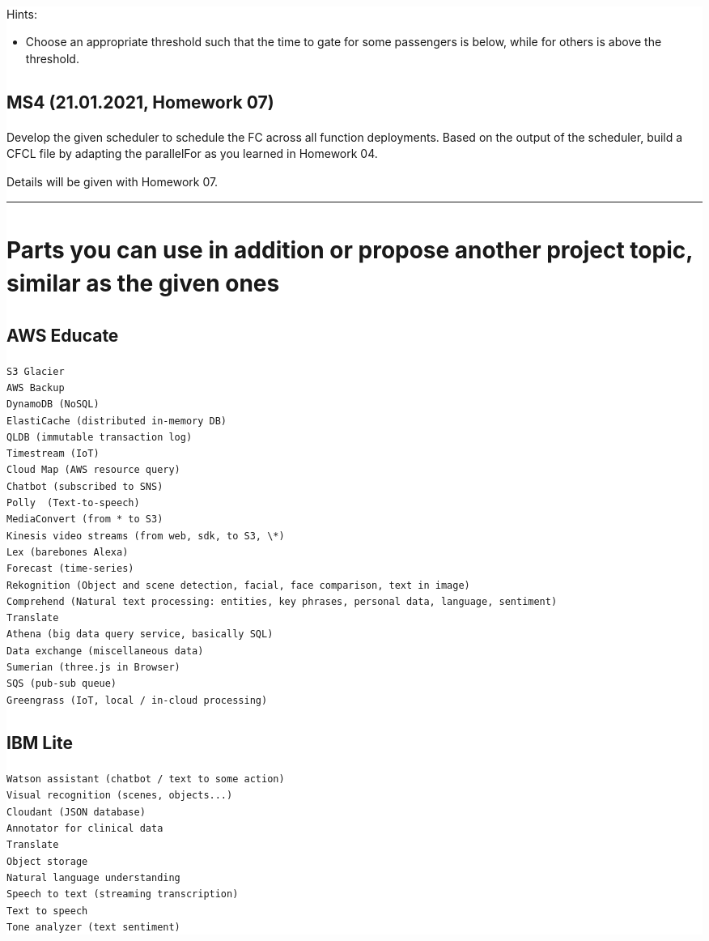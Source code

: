 Hints:
* Choose an appropriate threshold such that the time to gate for some passengers is below, while for others is above the threshold.


## MS4 (21.01.2021, Homework 07)

Develop the given scheduler to schedule the FC across all function deployments.
Based on the output of the scheduler, build a CFCL file by adapting the parallelFor as you learned in Homework 04. 

Details will be given with Homework 07.






----

# Parts you can use in addition or propose another project topic, similar as the given ones


## AWS Educate

```
S3 Glacier
AWS Backup
DynamoDB (NoSQL)
ElastiCache (distributed in-memory DB)
QLDB (immutable transaction log)
Timestream (IoT)
Cloud Map (AWS resource query)
Chatbot (subscribed to SNS)
Polly  (Text-to-speech)
MediaConvert (from * to S3)
Kinesis video streams (from web, sdk, to S3, \*)
Lex (barebones Alexa)
Forecast (time-series)
Rekognition (Object and scene detection, facial, face comparison, text in image)
Comprehend (Natural text processing: entities, key phrases, personal data, language, sentiment)
Translate
Athena (big data query service, basically SQL)
Data exchange (miscellaneous data)
Sumerian (three.js in Browser)
SQS (pub-sub queue)
Greengrass (IoT, local / in-cloud processing)
```

## IBM Lite

```
Watson assistant (chatbot / text to some action)
Visual recognition (scenes, objects...)
Cloudant (JSON database)
Annotator for clinical data
Translate
Object storage
Natural language understanding
Speech to text (streaming transcription)
Text to speech
Tone analyzer (text sentiment)	
```
